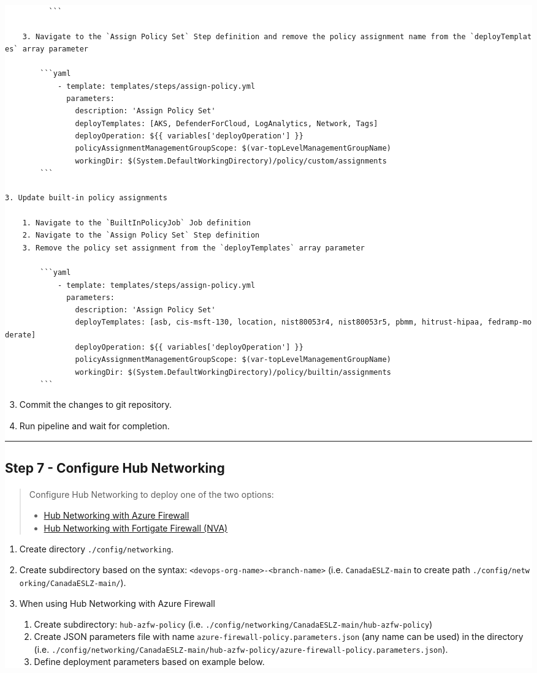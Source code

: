               ```

        3. Navigate to the `Assign Policy Set` Step definition and remove the policy assignment name from the `deployTemplates` array parameter

            ```yaml
                - template: templates/steps/assign-policy.yml
                  parameters:
                    description: 'Assign Policy Set'
                    deployTemplates: [AKS, DefenderForCloud, LogAnalytics, Network, Tags]
                    deployOperation: ${{ variables['deployOperation'] }}
                    policyAssignmentManagementGroupScope: $(var-topLevelManagementGroupName)
                    workingDir: $(System.DefaultWorkingDirectory)/policy/custom/assignments
            ```

    3. Update built-in policy assignments

        1. Navigate to the `BuiltInPolicyJob` Job definition
        2. Navigate to the `Assign Policy Set` Step definition
        3. Remove the policy set assignment from the `deployTemplates` array parameter

            ```yaml
                - template: templates/steps/assign-policy.yml
                  parameters:
                    description: 'Assign Policy Set'
                    deployTemplates: [asb, cis-msft-130, location, nist80053r4, nist80053r5, pbmm, hitrust-hipaa, fedramp-moderate]
                    deployOperation: ${{ variables['deployOperation'] }}
                    policyAssignmentManagementGroupScope: $(var-topLevelManagementGroupName)
                    workingDir: $(System.DefaultWorkingDirectory)/policy/builtin/assignments
            ```

3. Commit the changes to git repository.

4. Run pipeline and wait for completion.

---

## Step 7 - Configure Hub Networking

> Configure Hub Networking to deploy one of the two options:
> * [Hub Networking with Azure Firewall](../../docs/archetypes/hubnetwork-azfw.md)
> * [Hub Networking with Fortigate Firewall (NVA)](../../docs/archetypes/hubnetwork-nva-fortigate.md)

1. Create directory `./config/networking`.
1. Create subdirectory based on the syntax: `<devops-org-name>-<branch-name>` (i.e. `CanadaESLZ-main` to create path `./config/networking/CanadaESLZ-main/`).
1. When using Hub Networking with Azure Firewall

    1. Create subdirectory: `hub-azfw-policy` (i.e. `./config/networking/CanadaESLZ-main/hub-azfw-policy`)
    1. Create JSON parameters file with name `azure-firewall-policy.parameters.json` (any name can be used) in the directory (i.e. `./config/networking/CanadaESLZ-main/hub-azfw-policy/azure-firewall-policy.parameters.json`).
    1. Define deployment parameters based on example below.
